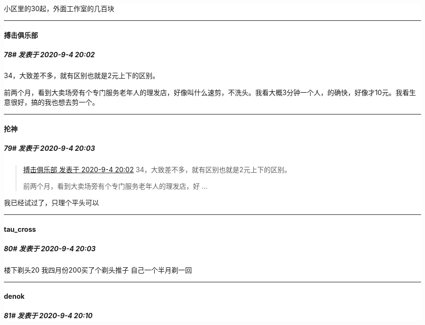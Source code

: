 


小区里的30起，外面工作室的几百块







*****

####  搏击俱乐部  
##### 78#       发表于 2020-9-4 20:02




34，大致差不多，就有区别也就是2元上下的区别。 


前两个月，看到大卖场旁有个专门服务老年人的理发店，好像叫什么速剪，不洗头。我看大概3分钟一个人，的确快，好像才10元。我看生意很好，搞的我也想去剪一个。








*****

####  抡神  
##### 79#       发表于 2020-9-4 20:03



<blockquote><a href="httphttps://bbs.saraba1st.com/2b/forum.php?mod=redirect&amp;goto=findpost&amp;pid=48642325&amp;ptid=1958190" target="_blank">搏击俱乐部 发表于 2020-9-4 20:02</a>
34，大致差不多，就有区别也就是2元上下的区别。 


前两个月，看到大卖场旁有个专门服务老年人的理发店，好 ...</blockquote>
我已经试过了，只理个平头可以







*****

####  tau_cross  
##### 80#       发表于 2020-9-4 20:03




楼下剃头20 我四月份200买了个剃头推子 自己一个半月剃一回  







*****

####  denok  
##### 81#       发表于 2020-9-4 20:10
